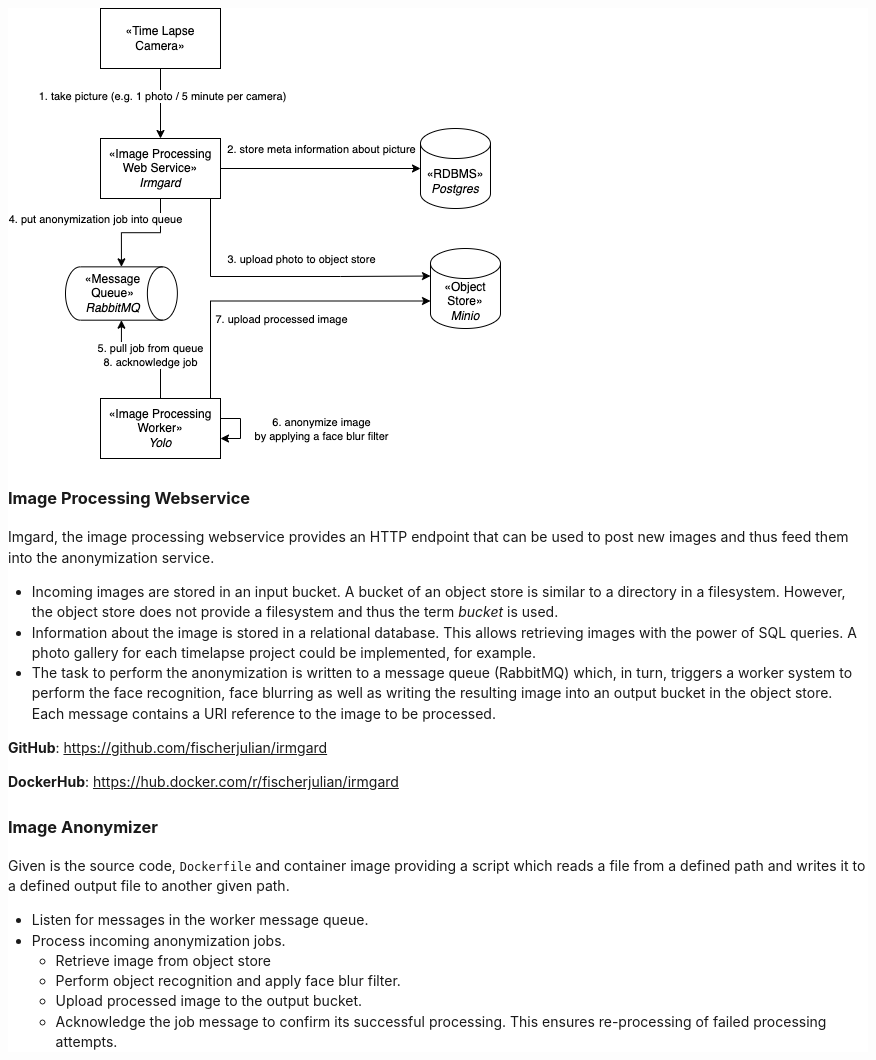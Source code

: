 ![Architectural diagram of the anyomization system](images/architecture.png)

### Image Processing Webservice

Imgard, the image processing webservice provides an HTTP endpoint that can be used to post new images and thus feed them into the anonymization service.

* Incoming images are stored in an input bucket. A bucket of an object store is similar to a directory in a filesystem. However, the object store does not provide a filesystem and thus the term *bucket* is used.
* Information about the image is stored in a relational database. This allows retrieving images with the power of SQL queries. A photo gallery for each timelapse project could be implemented, for example.
* The task to perform the anonymization is written to a message queue (RabbitMQ) which, in turn, triggers a worker system to perform the face recognition, face blurring as well as writing the resulting image into an output bucket in the object store. Each message contains a URI reference to the image to be processed.

**GitHub**: https://github.com/fischerjulian/irmgard

**DockerHub**: https://hub.docker.com/r/fischerjulian/irmgard

### Image Anonymizer

Given is the source code, `Dockerfile` and container image providing a script which reads a file from a defined path and writes it to a defined output file to another given path.

* Listen for messages in the worker message queue.
* Process incoming anonymization jobs.
  * Retrieve image from object store
  * Perform object recognition and apply face blur filter.
  * Upload processed image to the output bucket.
  * Acknowledge the job message to confirm its successful processing. This ensures re-processing of failed processing attempts.
